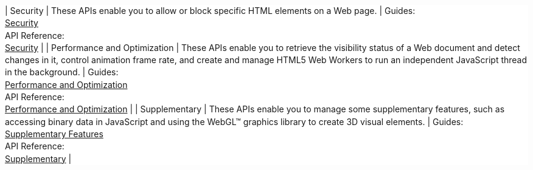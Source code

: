   | Security                     | These APIs enable you to allow or block specific HTML elements on a Web page. | Guides:<br/> [Security](../../guides/w3c/security/security-guide-w.md)<br/>API Reference:<br/> [Security](../../../../org.tizen.web.apireference/html/w3c_api/w3c_api_tv.html#security) |
  | Performance and Optimization | These APIs enable you to retrieve the visibility status of a Web document and detect changes in it, control animation frame rate, and create and manage HTML5 Web Workers to run an independent JavaScript thread in the background. | Guides:<br/> [Performance and Optimization](../../guides/w3c/perf-opt/performance-guide-w.md)<br/>API Reference:<br/> [Performance and Optimization](../../../../org.tizen.web.apireference/html/w3c_api/w3c_api_tv.html#performance) |
  | Supplementary                | These APIs enable you to manage some supplementary features, such as accessing binary data in JavaScript and using the WebGL&trade; graphics library to create 3D visual elements. | Guides: <br/>[Supplementary Features](../../guides/w3c/supplement/supplement-guide-w.md)<br/>API Reference: <br/>[Supplementary](../../../../org.tizen.web.apireference/html/w3c_api/w3c_api_tv.html#Supplementary) |
